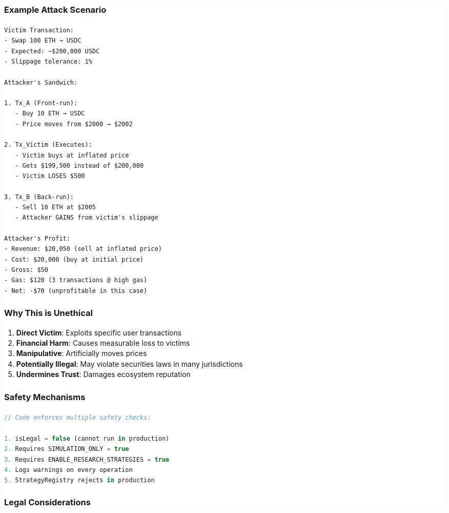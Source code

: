 ### Example Attack Scenario

```
Victim Transaction:
- Swap 100 ETH → USDC
- Expected: ~$200,000 USDC
- Slippage tolerance: 1%

Attacker's Sandwich:

1. Tx_A (Front-run):
   - Buy 10 ETH → USDC
   - Price moves from $2000 → $2002
   
2. Tx_Victim (Executes):
   - Victim buys at inflated price
   - Gets $199,500 instead of $200,000
   - Victim LOSES $500
   
3. Tx_B (Back-run):
   - Sell 10 ETH at $2005
   - Attacker GAINS from victim's slippage

Attacker's Profit:
- Revenue: $20,050 (sell at inflated price)
- Cost: $20,000 (buy at initial price)
- Gross: $50
- Gas: $120 (3 transactions @ high gas)
- Net: -$70 (unprofitable in this case)
```

### Why This is Unethical

1. **Direct Victim**: Exploits specific user transactions
2. **Financial Harm**: Causes measurable loss to victims
3. **Manipulative**: Artificially moves prices
4. **Potentially Illegal**: May violate securities laws in many jurisdictions
5. **Undermines Trust**: Damages ecosystem reputation

### Safety Mechanisms

```typescript
// Code enforces multiple safety checks:

1. isLegal = false (cannot run in production)
2. Requires SIMULATION_ONLY = true
3. Requires ENABLE_RESEARCH_STRATEGIES = true
4. Logs warnings on every operation
5. StrategyRegistry rejects in production
```

### Legal Considerations
